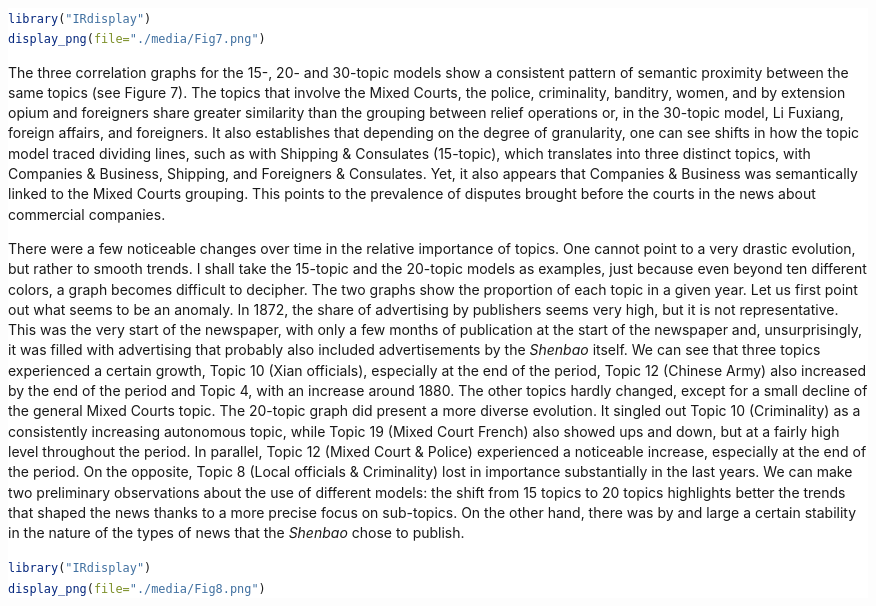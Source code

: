 ```R jdh={"object": {"source": ["Figure 7. Correlation graph of the 15 topics in the 15-topic model"], "type": "image"}} tags=["figure-7"] vscode={"languageId": "r"}
library("IRdisplay")
display_png(file="./media/Fig7.png")
```

The three correlation graphs for the 15-, 20- and 30-topic models show a consistent pattern of semantic proximity between the same topics (see Figure 7). The topics that involve the Mixed Courts, the police, criminality, banditry, women, and by extension opium and foreigners share greater similarity than the grouping between relief operations or, in the 30-topic model, Li Fuxiang, foreign affairs, and foreigners. It also establishes that depending on the degree of granularity, one can see shifts in how the topic model traced dividing lines, such as with Shipping & Consulates (15-topic), which translates into three distinct topics, with Companies & Business, Shipping, and Foreigners & Consulates. Yet, it also appears that Companies & Business was semantically linked to the Mixed Courts grouping. This points to the prevalence of disputes brought before the courts in the news about commercial companies.


There were a few noticeable changes over time in the relative importance of topics. One cannot point to a very drastic evolution, but rather to smooth trends. I shall take the 15-topic and the 20-topic models as examples, just because even beyond ten different colors, a graph becomes difficult to decipher. The two graphs show the proportion of each topic in a given year. Let us first point out what seems to be an anomaly. In 1872, the share of advertising by publishers seems very high, but it is not representative. This was the very start of the newspaper, with only a few months of publication at the start of the newspaper and, unsurprisingly, it was filled with advertising that probably also included advertisements by the *Shenbao* itself. We can see that three topics experienced a certain growth, Topic 10 (Xian officials), especially at the end of the period, Topic 12 (Chinese Army) also increased by the end of the period and Topic 4, with an increase around 1880. The other topics hardly changed, except for a small decline of the general Mixed Courts topic. The 20-topic graph did present a more diverse evolution. It singled out Topic 10 (Criminality) as a consistently increasing autonomous topic, while Topic 19 (Mixed Court French) also showed ups and down, but at a fairly high level throughout the period. In parallel, Topic 12 (Mixed Court & Police) experienced a noticeable increase, especially at the end of the period. On the opposite, Topic 8 (Local officials & Criminality) lost in importance substantially in the last years. We can make two preliminary observations about the use of different models: the shift from 15 topics to 20 topics highlights better the trends that shaped the news thanks to a more precise focus on sub-topics. On the other hand, there was by and large a certain stability in the nature of the types of news that the *Shenbao* chose to publish.

```R jdh={"object": {"source": ["Figure 8. Topic proportion over time in the 15- topic model (1872-1892)"], "type": "image"}} tags=["figure-8"] vscode={"languageId": "r"}
library("IRdisplay")
display_png(file="./media/Fig8.png")
```
